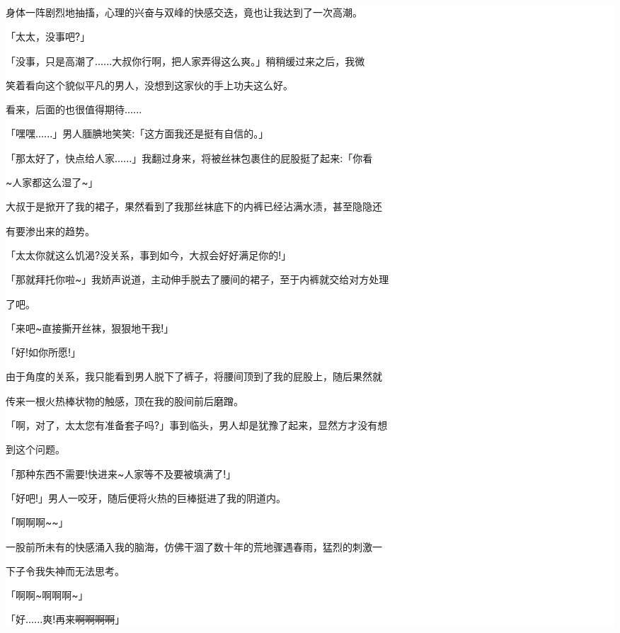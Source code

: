 
身体一阵剧烈地抽搐，心理的兴奋与双峰的快感交迭，竟也让我达到了一次高潮。

「太太，没事吧?」



「没事，只是高潮了......大叔你行啊，把人家弄得这么爽。」稍稍缓过来之后，我微

笑着看向这个貌似平凡的男人，没想到这家伙的手上功夫这么好。

看来，后面的也很值得期待......



「嘿嘿......」男人腼腆地笑笑:「这方面我还是挺有自信的。」



「那太好了，快点给人家......」我翻过身来，将被丝袜包裹住的屁股挺了起来:「你看

~人家都这么湿了~」

大叔于是掀开了我的裙子，果然看到了我那丝袜底下的内裤已经沾满水渍，甚至隐隐还

有要渗出来的趋势。



「太太你就这么饥渴?没关系，事到如今，大叔会好好满足你的!」

「那就拜托你啦~」我娇声说道，主动伸手脱去了腰间的裙子，至于内裤就交给对方处理

了吧。



「来吧~直接撕开丝袜，狠狠地干我!」

「好!如你所愿!」

由于角度的关系，我只能看到男人脱下了裤子，将腰间顶到了我的屁股上，随后果然就

传来一根火热棒状物的触感，顶在我的股间前后磨蹭。



「啊，对了，太太您有准备套子吗?」事到临头，男人却是犹豫了起来，显然方才没有想

到这个问题。



「那种东西不需要!快进来~人家等不及要被填满了!」

「好吧!」男人一咬牙，随后便将火热的巨棒挺进了我的阴道内。



「啊啊啊~~」

一股前所未有的快感涌入我的脑海，仿佛干涸了数十年的荒地骤遇春雨，猛烈的刺激一

下子令我失神而无法思考。

「啊啊~啊啊啊~」



「好......爽!再来~~啊啊啊啊~~」
